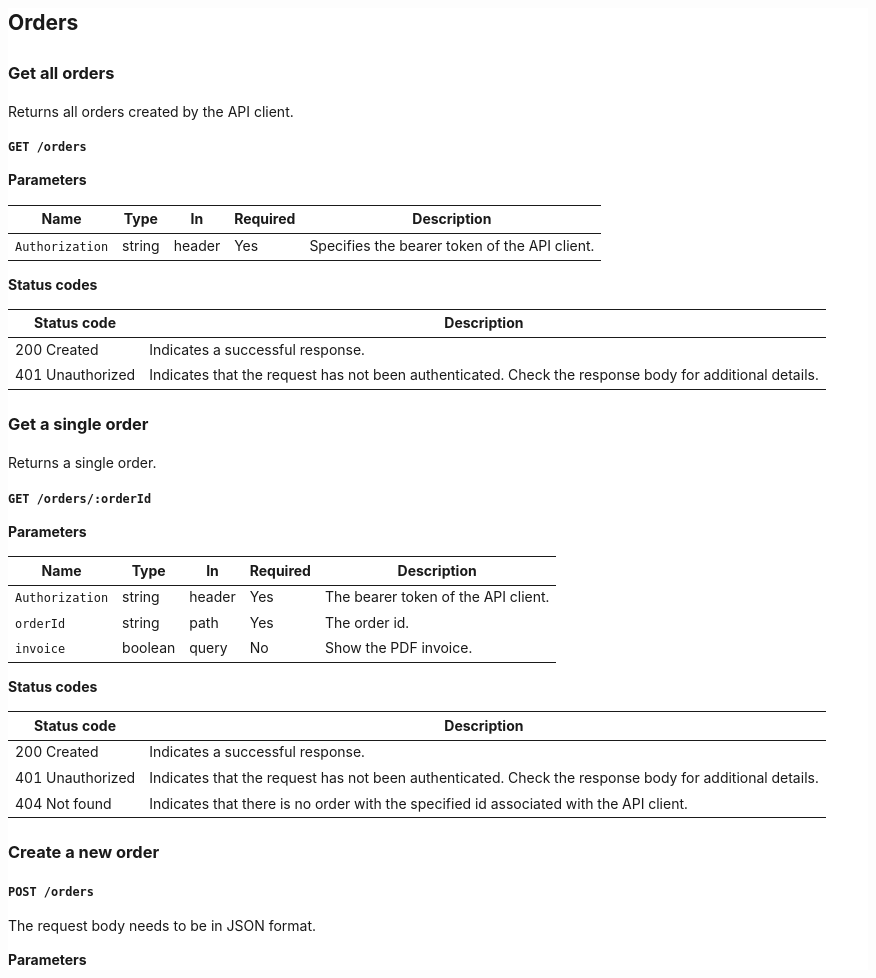 ## Orders

### Get all orders

Returns all orders created by the API client.

**`GET /orders`**

**Parameters**

| Name            | Type   | In     | Required | Description                                   |
| --------------- | ------ | ------ | -------- | --------------------------------------------- |
| `Authorization` | string | header | Yes      | Specifies the bearer token of the API client. |

**Status codes**

| Status code      | Description                                                                                            |
| ---------------- | ------------------------------------------------------------------------------------------------------ |
| 200 Created      | Indicates a successful response.                                                                       |
| 401 Unauthorized | Indicates that the request has not been authenticated. Check the response body for additional details. |

### Get a single order

Returns a single order.

**`GET /orders/:orderId`**

**Parameters**

| Name            | Type    | In     | Required | Description                         |
| --------------- | ------- | ------ | -------- | ----------------------------------- |
| `Authorization` | string  | header | Yes      | The bearer token of the API client. |
| `orderId`       | string  | path   | Yes      | The order id.                       |
| `invoice`       | boolean | query  | No       | Show the PDF invoice.               |

**Status codes**

| Status code      | Description                                                                                            |
| ---------------- | ------------------------------------------------------------------------------------------------------ |
| 200 Created      | Indicates a successful response.                                                                       |
| 401 Unauthorized | Indicates that the request has not been authenticated. Check the response body for additional details. |
| 404 Not found    | Indicates that there is no order with the specified id associated with the API client.                 |

### Create a new order

**`POST /orders`**

The request body needs to be in JSON format.

**Parameters**
